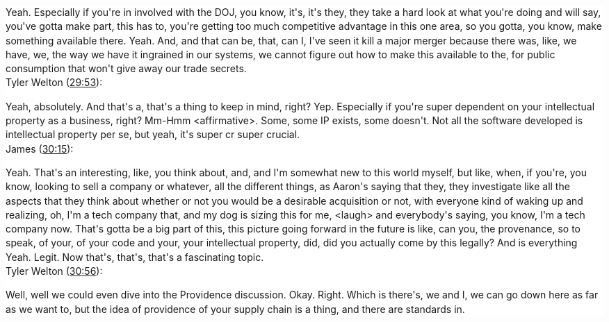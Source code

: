 Yeah. Especially if you're in involved with the DOJ, you know, it's, it's they, they take a hard look at what you're doing and will say, you've gotta make part, this has to, you're getting too much competitive advantage in this one area, so you gotta, you know, make something available there. Yeah. And, and that can be, that, can I, I've seen it kill a major merger because there was, like, we have, we, the way we have it ingrained in our systems, we cannot figure out how to make this available to the, for public consumption that won't give away our trade secrets.  
Tyler Welton ([29:53](https://www.temi.com/editor/t/Ji7_LzypLZjefGYa61TI1lFUM5HOFYqp80G2aGFjiRDgTk16JF--MbCFWT9q37tUltkBg6uoCnuuO7kBWOSKFBJljuE?loadFrom=DocumentDeeplink)):

Yeah, absolutely. And that's a, that's a thing to keep in mind, right? Yep. Especially if you're super dependent on your intellectual property as a business, right? Mm-Hmm \<affirmative\>. Some, some IP exists, some doesn't. Not all the software developed is intellectual property per se, but yeah, it's super cr super crucial.  
James ([30:15](https://www.temi.com/editor/t/Ji7_LzypLZjefGYa61TI1lFUM5HOFYqp80G2aGFjiRDgTk16JF--MbCFWT9q37tUltkBg6uoCnuuO7kBWOSKFBJljuE?loadFrom=DocumentDeeplink)):

Yeah. That's an interesting, like, you think about, and, and I'm somewhat new to this world myself, but like, when, if you're, you know, looking to sell a company or whatever, all the different things, as Aaron's saying that they, they investigate like all the aspects that they think about whether or not you would be a desirable acquisition or not, with everyone kind of waking up and realizing, oh, I'm a tech company that, and my dog is sizing this for me, \<laugh\> and everybody's saying, you know, I'm a tech company now. That's gotta be a big part of this, this picture going forward in the future is like, can you, the provenance, so to speak, of your, of your code and your, your intellectual property, did, did you actually come by this legally? And is everything Yeah. Legit. Now that's, that's, that's a fascinating topic.  
Tyler Welton ([30:56](https://www.temi.com/editor/t/Ji7_LzypLZjefGYa61TI1lFUM5HOFYqp80G2aGFjiRDgTk16JF--MbCFWT9q37tUltkBg6uoCnuuO7kBWOSKFBJljuE?loadFrom=DocumentDeeplink)):

Well, well we could even dive into the Providence discussion. Okay. Right. Which is there's, we and I, we can go down here as far as we want to, but the idea of providence of your supply chain is a thing, and there are standards in.

   
